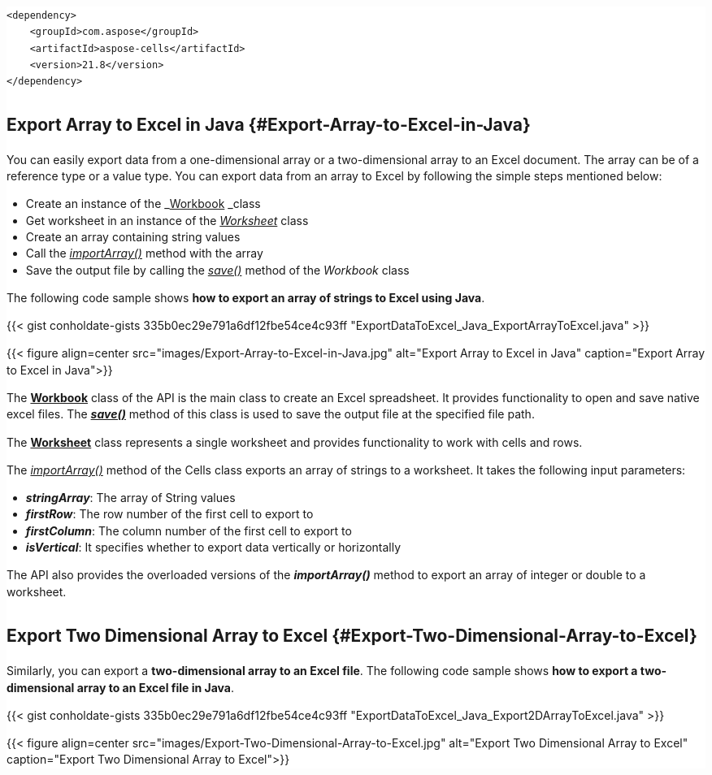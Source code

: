 <pre class="wp-block-code"><code>&lt;dependency&gt;
    &lt;groupId&gt;com.aspose&lt;/groupId&gt;
    &lt;artifactId&gt;aspose-cells&lt;/artifactId&gt;
    &lt;version&gt;21.8&lt;/version&gt;
&lt;/dependency&gt;</code></pre>

## Export Array to Excel in Java {#Export-Array-to-Excel-in-Java}

You can easily export data from a one-dimensional array or a two-dimensional array to an Excel document. The array can be of a reference type or a value type. You can export data from an array to Excel by following the simple steps mentioned below:

  * Create an instance of the&nbsp;_[Workbook][13]&nbsp;_class
  * Get worksheet in an instance of the [_Worksheet_][14] class
  * Create an array containing string values
  * Call the&nbsp;[_importArray()_][15]&nbsp;method with the&nbsp;array
  * Save the output file by calling the _[save()][16]_ method of the _Workbook_ class

The following code sample shows&nbsp;**how to export an array of strings to Excel using Java**.

{{< gist conholdate-gists 335b0ec29e791a6df12fbe54ce4c93ff "ExportDataToExcel_Java_ExportArrayToExcel.java" >}}

{{< figure align=center src="images/Export-Array-to-Excel-in-Java.jpg" alt="Export Array to Excel in Java" caption="Export Array to Excel in Java">}}
 

The **[Workbook][13]** class of the API is the main class to create an Excel spreadsheet. It provides functionality to open and save native excel files. The **[_save()_][16]** method of this class is used to save the output file at the specified file path.

The **[Worksheet][14]** class represents a single worksheet and provides functionality to work with cells and rows.

The [_importArray()_][15] method of the Cells class exports an array of strings to a worksheet. It takes the following input parameters:

  * _**stringArray**_: The array of String values
  * _**firstRow**_: The row number of the first cell to export to
  * _**firstColumn**_: The column number of the first cell to export to
  * _**isVertical**_: It specifies whether to export data vertically or horizontally

The API also provides the overloaded versions of the _**importArray()**_&nbsp;method to export an array of integer or double to a worksheet.

## Export Two Dimensional Array to Excel {#Export-Two-Dimensional-Array-to-Excel}

Similarly, you can export a&nbsp;**two-dimensional array to an Excel file**. The following code sample shows **how to export a two-dimensional array to an Excel file in Java**.

{{< gist conholdate-gists 335b0ec29e791a6df12fbe54ce4c93ff "ExportDataToExcel_Java_Export2DArrayToExcel.java" >}}

{{< figure align=center src="images/Export-Two-Dimensional-Array-to-Excel.jpg" alt="Export Two Dimensional Array to Excel" caption="Export Two Dimensional Array to Excel">}}
 

 [1]: https://blog.conholdate.com/wp-content/uploads/sites/27/2021/08/export-data-to-excel-in-java.jpg
 [2]: #Java-API-for-Exporting-Data
 [3]: #Export-Array-to-Excel-in-Java
 [4]: #Export-Two-Dimensional-Array-to-Excel
 [5]: #Export-ArrayList-to-Excel-in-Java
 [6]: #Export-Collection-of-Custom-Objects-to-Excel-in-Java
 [7]: #Export-Data-to-Excel-with-Merged-Cells-in-Java
 [8]: #Copy-Rows-and-Columns-from-one-Excel-file-to-Another-in-Java
 [9]: #Export-JSON-Data-to-Excel-in-Java
 [10]: #Export-CSV-Data-to-Excel-in-Java
 [11]: https://products.aspose.com/cells/java/
 [12]: https://downloads.aspose.com/cells/java
 [13]: https://apireference.aspose.com/cells/java/com.aspose.cells/Workbook
 [14]: https://apireference.aspose.com/cells/java/com.aspose.cells/Worksheet
 [15]: https://apireference.aspose.com/cells/java/com.aspose.cells/cells#importArray(java.lang.String[],%20int,%20int,%20boolean)
 [16]: https://apireference.aspose.com/cells/java/com.aspose.cells/workbook#save(java.lang.String)
 [17]: https://blog.conholdate.com/wp-content/uploads/sites/27/2021/08/Export-Array-to-Excel-in-Java.jpg
 [18]: https://blog.conholdate.com/wp-content/uploads/sites/27/2021/08/Export-Two-Dimensional-Array-to-Excel.jpg
 [19]: https://apireference.aspose.com/cells/java/com.aspose.cells/cells#importArray(int[][],%20int,%20int)
 [20]: https://apireference.aspose.com/cells/java/com.aspose.cells/cells#importArrayList(java.util.ArrayList,%20int,%20int,%20boolean)
 [21]: https://blog.conholdate.com/wp-content/uploads/sites/27/2021/08/Export-ArrayList-to-Excel-in-Java.jpg
 [22]: https://apireference.aspose.com/cells/java/com.aspose.cells/cells#importCustomObjects(java.util.Collection,%20java.lang.String[],%20boolean,%20int,%20int,%20int,%20boolean,%20java.lang.String,%20boolean)
 [23]: https://blog.conholdate.com/wp-content/uploads/sites/27/2021/08/Export-Collection-of-Custom-Objects-to-Excel-in-Java.jpg
 [24]: https://apireference.aspose.com/cells/java/com.aspose.cells/ImportTableOptions
 [25]: https://blog.conholdate.com/wp-content/uploads/sites/27/2021/08/Export-Data-to-Excel-with-Merged-Cells-in-Java.jpg
 [26]: https://apireference.aspose.com/cells/java/com.aspose.cells/cells#copyRows(com.aspose.cells.Cells,%20int,%20int,%20int)
 [27]: https://blog.conholdate.com/wp-content/uploads/sites/27/2021/08/Copy-Rows-and-Columns-from-one-Excel-file-to-Another-in-Java.jpg
 [28]: https://blog.conholdate.com/wp-content/uploads/sites/27/2021/08/Copy-Specific-Rows-and-Columns-from-one-Excel-file-to-Another-in-Java.jpg
 [29]: https://apireference.aspose.com/cells/java/com.aspose.cells/CopyOptions
 [30]: https://apireference.aspose.com/cells/java/com.aspose.cells/PasteOptions
 [31]: https://apireference.aspose.com/cells/java/com.aspose.cells/cells#copyColumn(com.aspose.cells.Cells,%20int,%20int)
 [32]: https://apireference.aspose.com/cells/net/aspose.cells/cells/methods/copycolumns
 [33]: https://apireference.aspose.com/cells/java/com.aspose.cells/CellsFactory
 [34]: https://apireference.aspose.com/cells/java/com.aspose.cells/cellsfactory#createStyle()
 [35]: https://apireference.aspose.com/cells/java/com.aspose.cells/JsonLayoutOptions
 [36]: https://apireference.aspose.com/cells/java/com.aspose.cells/jsonutility#importData(java.lang.String,%20com.aspose.cells.Cells,%20int,%20int,%20com.aspose.cells.JsonLayoutOptions)
 [37]: https://blog.conholdate.com/wp-content/uploads/sites/27/2021/08/Export-JSON-Data-to-Excel-in-Java.jpg
 [38]: https://apireference.aspose.com/cells/java/com.aspose.cells/Style
 [39]: https://apireference.aspose.com/cells/java/com.aspose.cells/jsonutility
 [40]: https://apireference.aspose.com/cells/java/com.aspose.cells/LoadOptions
 [41]: https://apireference.aspose.com/cells/java/com.aspose.cells/LoadFormat
 [42]: https://blog.conholdate.com/wp-content/uploads/sites/27/2021/08/Export-CSV-Data-to-Excel-in-Java.jpg
 [43]: https://purchase.aspose.com/temporary-license
 [44]: https://docs.aspose.com/cells/java/
 [45]: https://forum.aspose.com/c/cells/9
 [46]: https://blog.aspose.com/2021/06/15/copy-rows-and-columns-in-excel-using-java/
